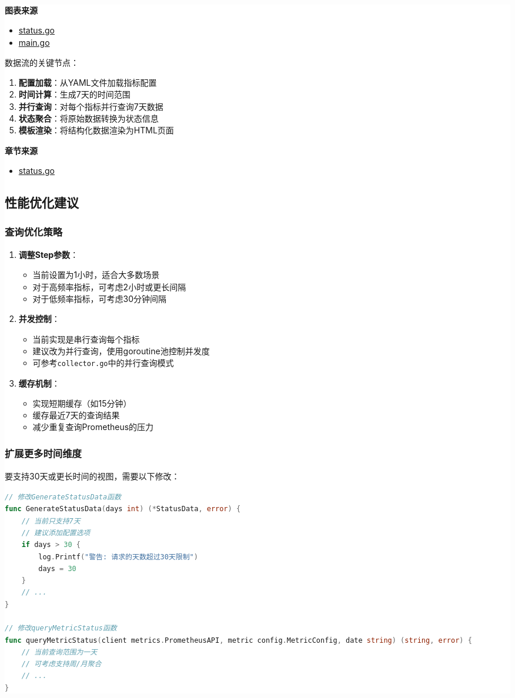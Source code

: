 **图表来源**
- [status.go](file://pkg/status/status.go#L60-L130)
- [main.go](file://main.go#L200-L230)

数据流的关键节点：

1. **配置加载**：从YAML文件加载指标配置
2. **时间计算**：生成7天的时间范围
3. **并行查询**：对每个指标并行查询7天数据
4. **状态聚合**：将原始数据转换为状态信息
5. **模板渲染**：将结构化数据渲染为HTML页面

**章节来源**
- [status.go](file://pkg/status/status.go#L46-L130)

## 性能优化建议

### 查询优化策略

1. **调整Step参数**：
   - 当前设置为1小时，适合大多数场景
   - 对于高频率指标，可考虑2小时或更长间隔
   - 对于低频率指标，可考虑30分钟间隔

2. **并发控制**：
   - 当前实现是串行查询每个指标
   - 建议改为并行查询，使用goroutine池控制并发度
   - 可参考`collector.go`中的并行查询模式

3. **缓存机制**：
   - 实现短期缓存（如15分钟）
   - 缓存最近7天的查询结果
   - 减少重复查询Prometheus的压力

### 扩展更多时间维度

要支持30天或更长时间的视图，需要以下修改：

```go
// 修改GenerateStatusData函数
func GenerateStatusData(days int) (*StatusData, error) {
    // 当前只支持7天
    // 建议添加配置选项
    if days > 30 {
        log.Printf("警告: 请求的天数超过30天限制")
        days = 30
    }
    // ...
}

// 修改queryMetricStatus函数
func queryMetricStatus(client metrics.PrometheusAPI, metric config.MetricConfig, date string) (string, error) {
    // 当前查询范围为一天
    // 可考虑支持周/月聚合
    // ...
}
```
